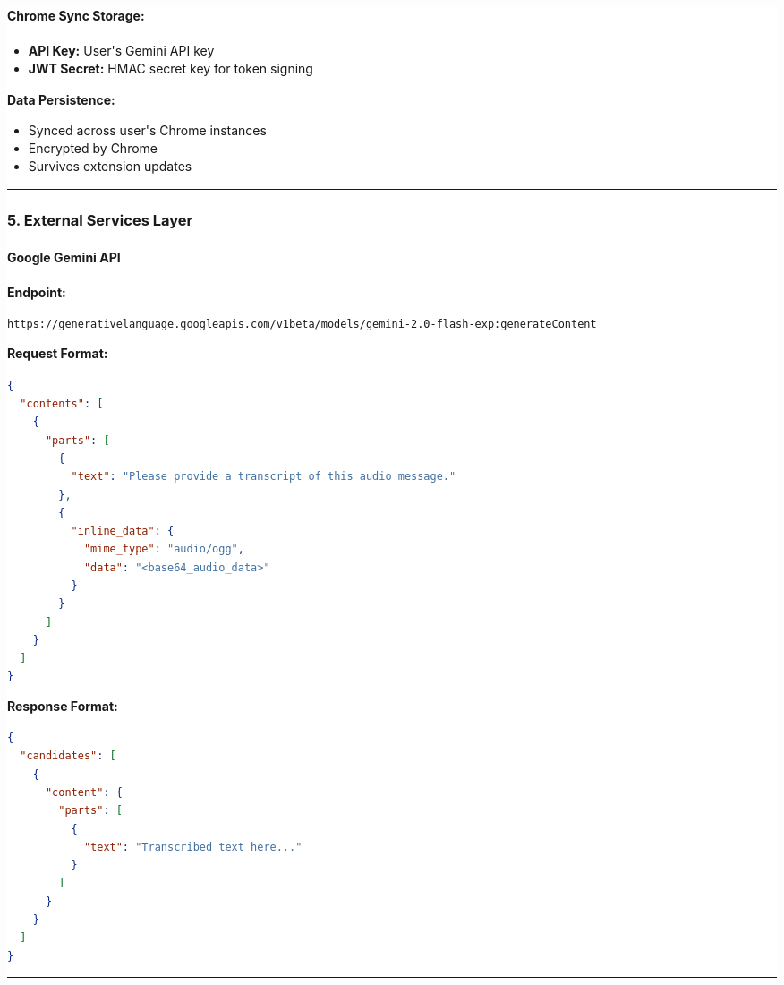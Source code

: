 #### Chrome Sync Storage:
- **API Key:** User's Gemini API key
- **JWT Secret:** HMAC secret key for token signing

**Data Persistence:**
- Synced across user's Chrome instances
- Encrypted by Chrome
- Survives extension updates

---

### 5. External Services Layer

#### Google Gemini API

**Endpoint:**
```
https://generativelanguage.googleapis.com/v1beta/models/gemini-2.0-flash-exp:generateContent
```

**Request Format:**
```json
{
  "contents": [
    {
      "parts": [
        {
          "text": "Please provide a transcript of this audio message."
        },
        {
          "inline_data": {
            "mime_type": "audio/ogg",
            "data": "<base64_audio_data>"
          }
        }
      ]
    }
  ]
}
```

**Response Format:**
```json
{
  "candidates": [
    {
      "content": {
        "parts": [
          {
            "text": "Transcribed text here..."
          }
        ]
      }
    }
  ]
}
```

---